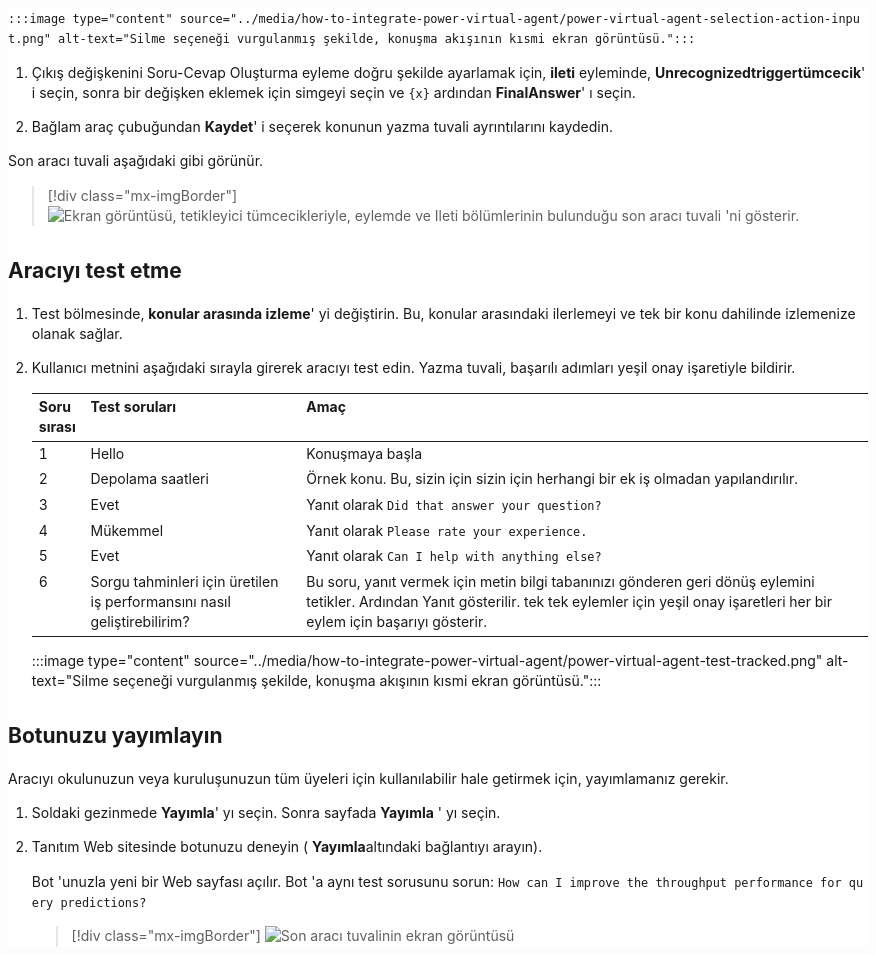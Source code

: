     :::image type="content" source="../media/how-to-integrate-power-virtual-agent/power-virtual-agent-selection-action-input.png" alt-text="Silme seçeneği vurgulanmış şekilde, konuşma akışının kısmi ekran görüntüsü.":::


1. Çıkış değişkenini Soru-Cevap Oluşturma eyleme doğru şekilde ayarlamak için, **ileti** eyleminde, **Unrecognizedtriggertümcecik**' i seçin, sonra bir değişken eklemek için simgeyi seçin ve `{x}` ardından **FinalAnswer**' ı seçin.

1. Bağlam araç çubuğundan **Kaydet**' i seçerek konunun yazma tuvali ayrıntılarını kaydedin.

Son aracı tuvali aşağıdaki gibi görünür.

> [!div class="mx-imgBorder"]
> ![Ekran görüntüsü, tetikleyici tümcecikleriyle, eylemde ve Ileti bölümlerinin bulunduğu son aracı tuvali 'ni gösterir.](../media/how-to-integrate-power-virtual-agent/power-virtual-agent-topic-authoring-canvas-full-flow.png)

## <a name="test-the-agent"></a>Aracıyı test etme

1. Test bölmesinde, **konular arasında izleme**' yi değiştirin. Bu, konular arasındaki ilerlemeyi ve tek bir konu dahilinde izlemenize olanak sağlar.

1. Kullanıcı metnini aşağıdaki sırayla girerek aracıyı test edin. Yazma tuvali, başarılı adımları yeşil onay işaretiyle bildirir.

    |Soru sırası|Test soruları|Amaç|
    |--|--|--|
    |1|Hello|Konuşmaya başla|
    |2|Depolama saatleri|Örnek konu. Bu, sizin için sizin için herhangi bir ek iş olmadan yapılandırılır.|
    |3|Evet|Yanıt olarak `Did that answer your question?`|
    |4|Mükemmel|Yanıt olarak `Please rate your experience.`|
    |5|Evet|Yanıt olarak `Can I help with anything else?`|
    |6|Sorgu tahminleri için üretilen iş performansını nasıl geliştirebilirim?|Bu soru, yanıt vermek için metin bilgi tabanınızı gönderen geri dönüş eylemini tetikler. Ardından Yanıt gösterilir. tek tek eylemler için yeşil onay işaretleri her bir eylem için başarıyı gösterir.|

    :::image type="content" source="../media/how-to-integrate-power-virtual-agent/power-virtual-agent-test-tracked.png" alt-text="Silme seçeneği vurgulanmış şekilde, konuşma akışının kısmi ekran görüntüsü.":::

## <a name="publish-your-bot"></a>Botunuzu yayımlayın

Aracıyı okulunuzun veya kuruluşunuzun tüm üyeleri için kullanılabilir hale getirmek için, yayımlamanız gerekir.

1. Soldaki gezinmede **Yayımla**' yı seçin. Sonra sayfada **Yayımla** ' yı seçin.

1. Tanıtım Web sitesinde botunuzu deneyin ( **Yayımla**altındaki bağlantıyı arayın).

    Bot 'unuzla yeni bir Web sayfası açılır. Bot 'a aynı test sorusunu sorun: `How can I improve the throughput performance for query predictions?`

    > [!div class="mx-imgBorder"]
    > ![Son aracı tuvalinin ekran görüntüsü](../media/how-to-integrate-power-virtual-agent/demo-chat-bot.png)
